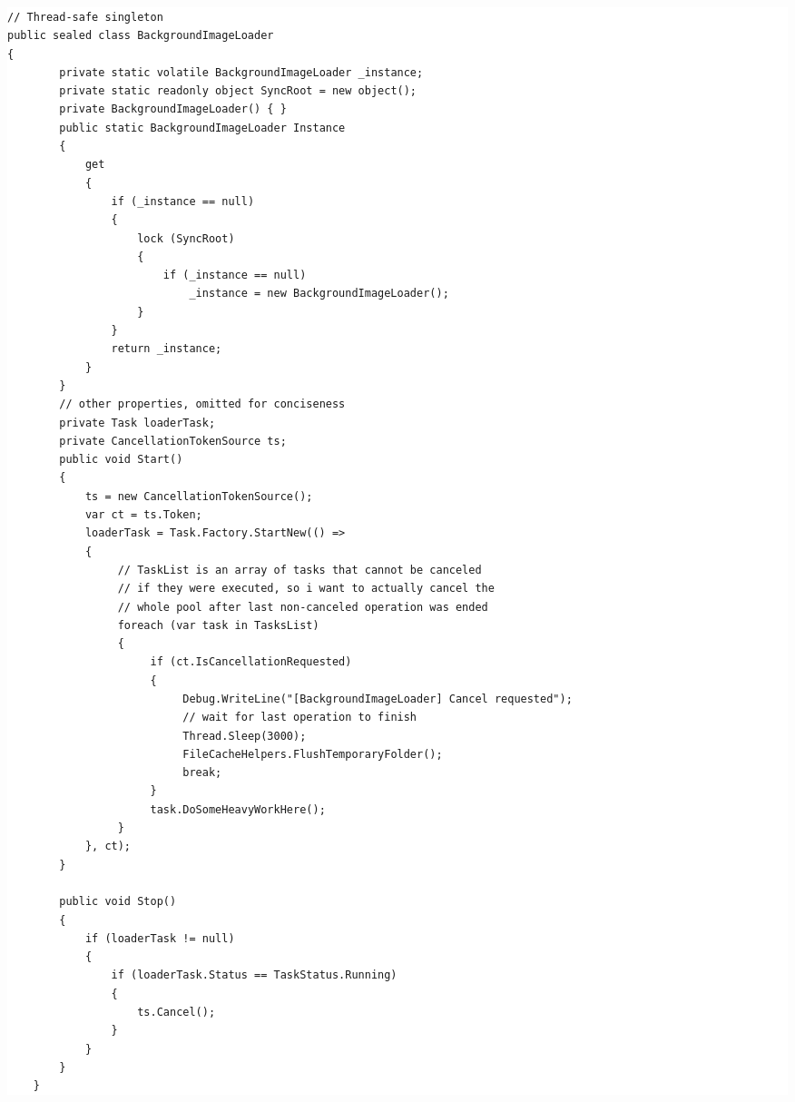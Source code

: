 ```
// Thread-safe singleton
public sealed class BackgroundImageLoader
{
        private static volatile BackgroundImageLoader _instance;
        private static readonly object SyncRoot = new object();
        private BackgroundImageLoader() { }
        public static BackgroundImageLoader Instance
        {
            get
            {
                if (_instance == null)
                {
                    lock (SyncRoot)
                    {
                        if (_instance == null)
                            _instance = new BackgroundImageLoader();
                    }
                }
                return _instance;
            }
        }
        // other properties, omitted for conciseness
        private Task loaderTask;
        private CancellationTokenSource ts;
        public void Start()
        {
            ts = new CancellationTokenSource();
            var ct = ts.Token;
            loaderTask = Task.Factory.StartNew(() =>
            {
                 // TaskList is an array of tasks that cannot be canceled 
                 // if they were executed, so i want to actually cancel the 
                 // whole pool after last non-canceled operation was ended
                 foreach (var task in TasksList)
                 {
                      if (ct.IsCancellationRequested)
                      {
                           Debug.WriteLine("[BackgroundImageLoader] Cancel requested");
                           // wait for last operation to finish
                           Thread.Sleep(3000);
                           FileCacheHelpers.FlushTemporaryFolder();
                           break;
                      }
                      task.DoSomeHeavyWorkHere();                             
                 }
            }, ct);
        }

        public void Stop()
        {
            if (loaderTask != null)
            {
                if (loaderTask.Status == TaskStatus.Running)
                {
                    ts.Cancel();        
                }
            }
        }
    } 
```
